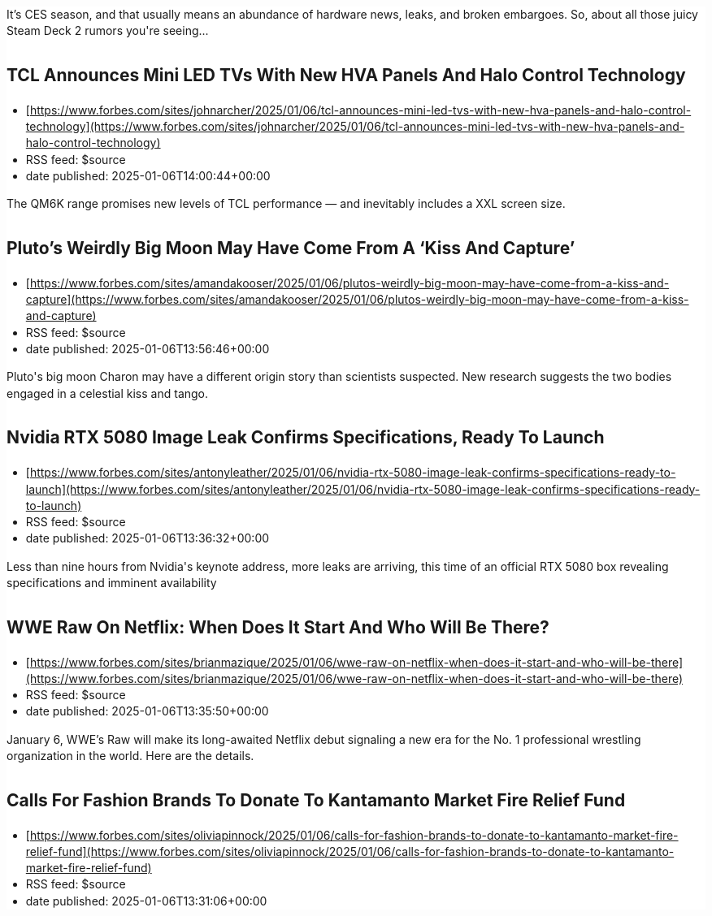 It’s CES season, and that usually means an abundance of hardware news, leaks, and broken embargoes. So, about all those juicy Steam Deck 2 rumors you're seeing...

## TCL Announces Mini LED TVs With New HVA Panels And Halo Control Technology
 - [https://www.forbes.com/sites/johnarcher/2025/01/06/tcl-announces-mini-led-tvs-with-new-hva-panels-and-halo-control-technology](https://www.forbes.com/sites/johnarcher/2025/01/06/tcl-announces-mini-led-tvs-with-new-hva-panels-and-halo-control-technology)
 - RSS feed: $source
 - date published: 2025-01-06T14:00:44+00:00

The QM6K range promises new levels of TCL performance — and inevitably includes a XXL screen size.

## Pluto’s Weirdly Big Moon May Have Come From A ‘Kiss And Capture’
 - [https://www.forbes.com/sites/amandakooser/2025/01/06/plutos-weirdly-big-moon-may-have-come-from-a-kiss-and-capture](https://www.forbes.com/sites/amandakooser/2025/01/06/plutos-weirdly-big-moon-may-have-come-from-a-kiss-and-capture)
 - RSS feed: $source
 - date published: 2025-01-06T13:56:46+00:00

Pluto's big moon Charon may have a different origin story than scientists suspected. New research suggests the two bodies engaged in a celestial kiss and tango.

## Nvidia RTX 5080 Image Leak Confirms Specifications, Ready To Launch
 - [https://www.forbes.com/sites/antonyleather/2025/01/06/nvidia-rtx-5080-image-leak-confirms-specifications-ready-to-launch](https://www.forbes.com/sites/antonyleather/2025/01/06/nvidia-rtx-5080-image-leak-confirms-specifications-ready-to-launch)
 - RSS feed: $source
 - date published: 2025-01-06T13:36:32+00:00

Less than nine hours from Nvidia's keynote address, more leaks are arriving, this time of an official RTX 5080 box revealing specifications and imminent availability

## WWE Raw On Netflix: When Does It Start And Who Will Be There?
 - [https://www.forbes.com/sites/brianmazique/2025/01/06/wwe-raw-on-netflix-when-does-it-start-and-who-will-be-there](https://www.forbes.com/sites/brianmazique/2025/01/06/wwe-raw-on-netflix-when-does-it-start-and-who-will-be-there)
 - RSS feed: $source
 - date published: 2025-01-06T13:35:50+00:00

January 6, WWE’s Raw will make its long-awaited Netflix debut signaling a new era for the No. 1 professional wrestling organization in the world. Here are the details.

## Calls For Fashion Brands To Donate To Kantamanto Market Fire Relief Fund
 - [https://www.forbes.com/sites/oliviapinnock/2025/01/06/calls-for-fashion-brands-to-donate-to-kantamanto-market-fire-relief-fund](https://www.forbes.com/sites/oliviapinnock/2025/01/06/calls-for-fashion-brands-to-donate-to-kantamanto-market-fire-relief-fund)
 - RSS feed: $source
 - date published: 2025-01-06T13:31:06+00:00

